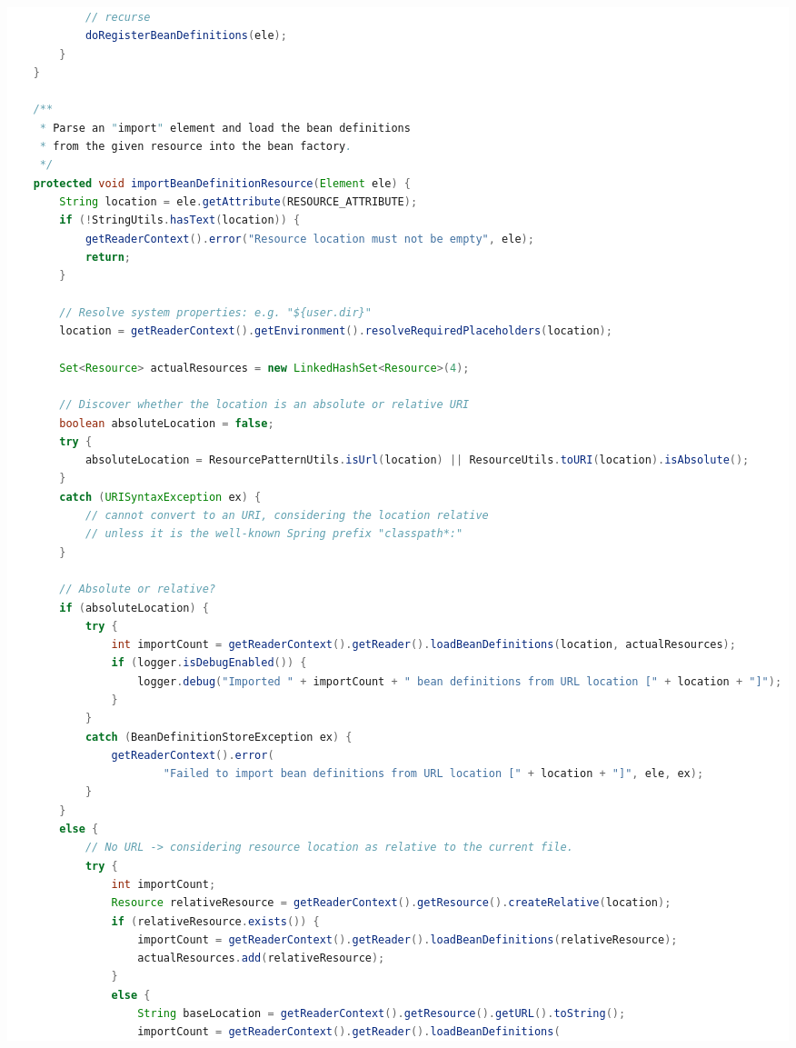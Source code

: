 ```Java
  			// recurse
  			doRegisterBeanDefinitions(ele);
  		}
  	}

  	/**
  	 * Parse an "import" element and load the bean definitions
  	 * from the given resource into the bean factory.
  	 */
  	protected void importBeanDefinitionResource(Element ele) {
  		String location = ele.getAttribute(RESOURCE_ATTRIBUTE);
  		if (!StringUtils.hasText(location)) {
  			getReaderContext().error("Resource location must not be empty", ele);
  			return;
  		}

  		// Resolve system properties: e.g. "${user.dir}"
  		location = getReaderContext().getEnvironment().resolveRequiredPlaceholders(location);

  		Set<Resource> actualResources = new LinkedHashSet<Resource>(4);

  		// Discover whether the location is an absolute or relative URI
  		boolean absoluteLocation = false;
  		try {
  			absoluteLocation = ResourcePatternUtils.isUrl(location) || ResourceUtils.toURI(location).isAbsolute();
  		}
  		catch (URISyntaxException ex) {
  			// cannot convert to an URI, considering the location relative
  			// unless it is the well-known Spring prefix "classpath*:"
  		}

  		// Absolute or relative?
  		if (absoluteLocation) {
  			try {
  				int importCount = getReaderContext().getReader().loadBeanDefinitions(location, actualResources);
  				if (logger.isDebugEnabled()) {
  					logger.debug("Imported " + importCount + " bean definitions from URL location [" + location + "]");
  				}
  			}
  			catch (BeanDefinitionStoreException ex) {
  				getReaderContext().error(
  						"Failed to import bean definitions from URL location [" + location + "]", ele, ex);
  			}
  		}
  		else {
  			// No URL -> considering resource location as relative to the current file.
  			try {
  				int importCount;
  				Resource relativeResource = getReaderContext().getResource().createRelative(location);
  				if (relativeResource.exists()) {
  					importCount = getReaderContext().getReader().loadBeanDefinitions(relativeResource);
  					actualResources.add(relativeResource);
  				}
  				else {
  					String baseLocation = getReaderContext().getResource().getURL().toString();
  					importCount = getReaderContext().getReader().loadBeanDefinitions(
```